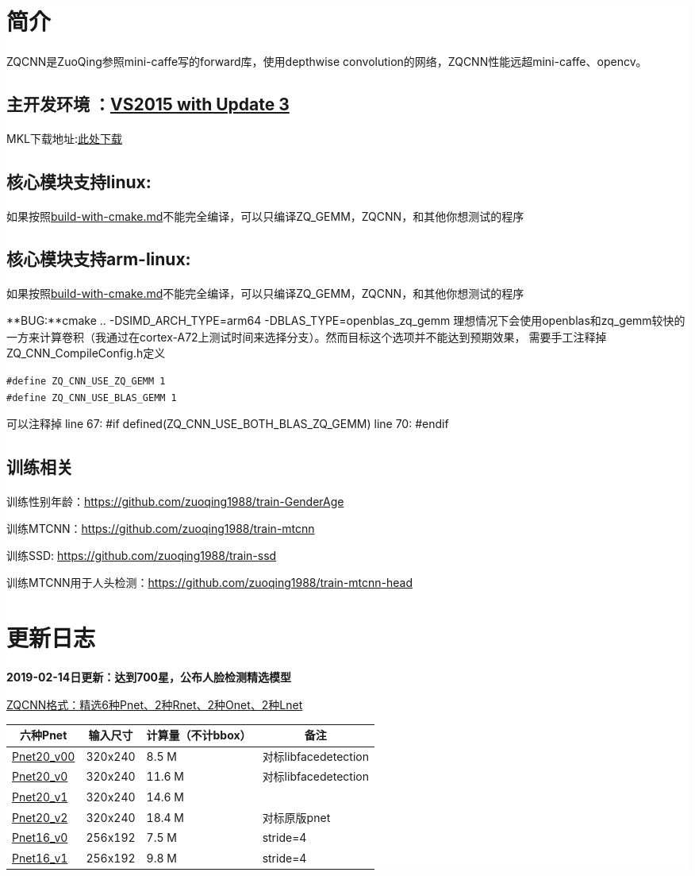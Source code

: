 # 简介

ZQCNN是ZuoQing参照mini-caffe写的forward库，使用depthwise convolution的网络，ZQCNN性能远超mini-caffe、opencv。

## 主开发环境 ：[VS2015 with Update 3](https://pan.baidu.com/s/1zoREccOxVsggV-iI2z4HTg)

  MKL下载地址:[此处下载](https://pan.baidu.com/s/1d75IIf6fgTZ5oeumd0vtTw)

## 核心模块支持linux:

  如果按照[build-with-cmake.md](https://github.com/zuoqing1988/ZQCNN/blob/master/build-with-cmake.md)不能完全编译，可以只编译ZQ_GEMM，ZQCNN，和其他你想测试的程序

## 核心模块支持arm-linux:

  如果按照[build-with-cmake.md](https://github.com/zuoqing1988/ZQCNN/blob/master/build-with-cmake.md)不能完全编译，可以只编译ZQ_GEMM，ZQCNN，和其他你想测试的程序
  
  **BUG:**cmake .. -DSIMD_ARCH_TYPE=arm64 -DBLAS_TYPE=openblas_zq_gemm 理想情况下会使用openblas和zq_gemm较快的一方来计算卷积（我通过在cortex-A72上测试时间来选择分支）。然而目标这个选项并不能达到预期效果，
  需要手工注释掉ZQ_CNN_CompileConfig.h定义
  
	#define ZQ_CNN_USE_ZQ_GEMM 1
	#define ZQ_CNN_USE_BLAS_GEMM 1
	
  可以注释掉
	line 67: #if defined(ZQ_CNN_USE_BOTH_BLAS_ZQ_GEMM)
	line 70: #endif

## 训练相关

  训练性别年龄：https://github.com/zuoqing1988/train-GenderAge
	
  训练MTCNN：https://github.com/zuoqing1988/train-mtcnn
	
  训练SSD: https://github.com/zuoqing1988/train-ssd
	
  训练MTCNN用于人头检测：https://github.com/zuoqing1988/train-mtcnn-head


# 更新日志

**2019-02-14日更新：达到700星，公布人脸检测精选模型**

[ZQCNN格式：精选6种Pnet、2种Rnet、2种Onet、2种Lnet](https://pan.baidu.com/s/1X2U9Y-6MJw3md8WuYxaotw)

| 六种Pnet                                                        | 输入尺寸     | 计算量（不计bbox）|  备注                |
| --------                                                        | ------       | ------------      | -------------------- |
| [Pnet20_v00](https://pan.baidu.com/s/1g7JnOxnbXIbNWPXGI-IzrQ)   | 320x240      | 8.5 M             | 对标libfacedetection |
| [Pnet20_v0](https://pan.baidu.com/s/1r3VcmEX1a2C5gKlGKnC4kw)    | 320x240      | 11.6 M            | 对标libfacedetection |
| [Pnet20_v1](https://pan.baidu.com/s/1qVU3_nporbOUzXYu7giZkA)    | 320x240      | 14.6 M            |                      |
| [Pnet20_v2](https://pan.baidu.com/s/1bXzdmsTgfqU_TJHsozSmrQ)    | 320x240      | 18.4 M            | 对标原版pnet         |
| [Pnet16_v0](https://pan.baidu.com/s/1s5eZLeAKnqp1ZDTrzaOD_w)    | 256x192      | 7.5 M             |         stride=4     |
| [Pnet16_v1](https://pan.baidu.com/s/1Lf0z6rRq5WUKE_DMze_C7w)    | 256x192      | 9.8 M             |         stride=4     |
